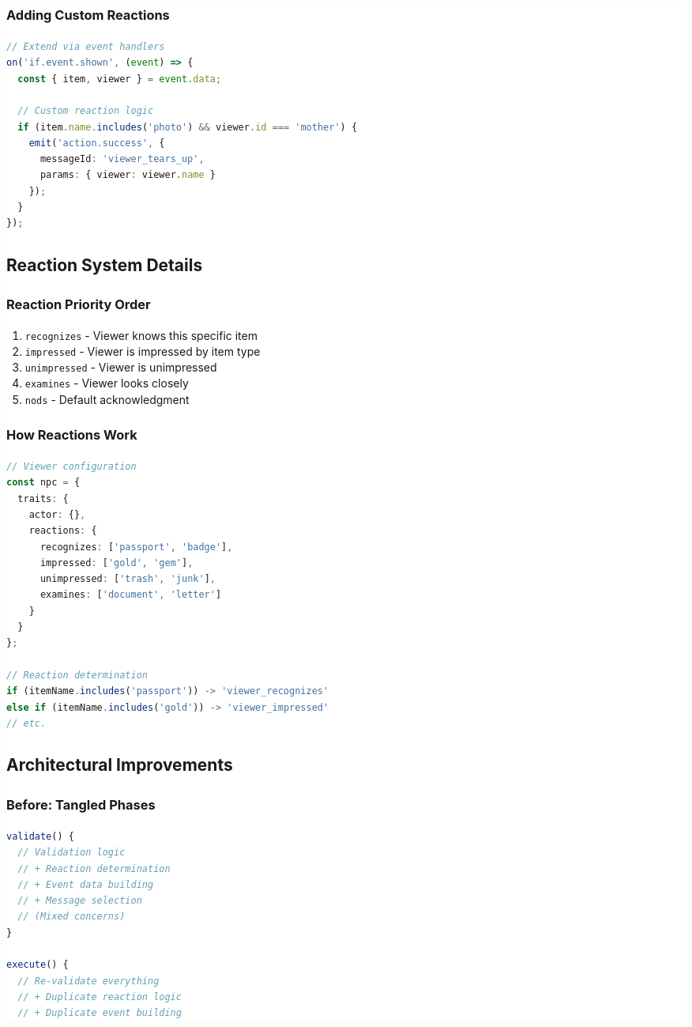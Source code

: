 ### Adding Custom Reactions
```typescript
// Extend via event handlers
on('if.event.shown', (event) => {
  const { item, viewer } = event.data;
  
  // Custom reaction logic
  if (item.name.includes('photo') && viewer.id === 'mother') {
    emit('action.success', {
      messageId: 'viewer_tears_up',
      params: { viewer: viewer.name }
    });
  }
});
```

## Reaction System Details

### Reaction Priority Order
1. `recognizes` - Viewer knows this specific item
2. `impressed` - Viewer is impressed by item type
3. `unimpressed` - Viewer is unimpressed
4. `examines` - Viewer looks closely
5. `nods` - Default acknowledgment

### How Reactions Work
```typescript
// Viewer configuration
const npc = {
  traits: {
    actor: {},
    reactions: {
      recognizes: ['passport', 'badge'],
      impressed: ['gold', 'gem'],
      unimpressed: ['trash', 'junk'],
      examines: ['document', 'letter']
    }
  }
};

// Reaction determination
if (itemName.includes('passport')) -> 'viewer_recognizes'
else if (itemName.includes('gold')) -> 'viewer_impressed'
// etc.
```

## Architectural Improvements

### Before: Tangled Phases
```typescript
validate() {
  // Validation logic
  // + Reaction determination
  // + Event data building
  // + Message selection
  // (Mixed concerns)
}

execute() {
  // Re-validate everything
  // + Duplicate reaction logic
  // + Duplicate event building
```